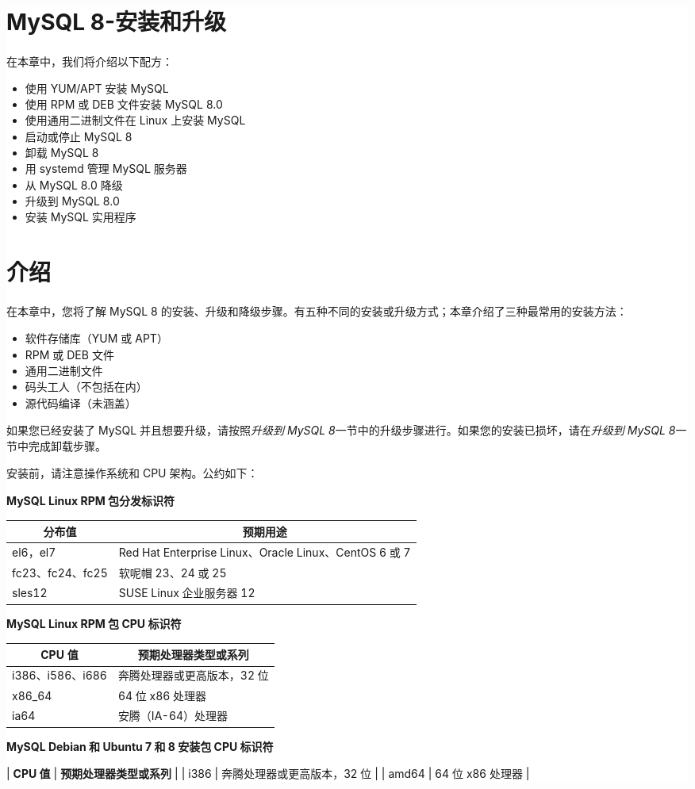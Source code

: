 # MySQL 8-安装和升级

在本章中，我们将介绍以下配方：

*   使用 YUM/APT 安装 MySQL
*   使用 RPM 或 DEB 文件安装 MySQL 8.0
*   使用通用二进制文件在 Linux 上安装 MySQL
*   启动或停止 MySQL 8
*   卸载 MySQL 8
*   用 systemd 管理 MySQL 服务器
*   从 MySQL 8.0 降级
*   升级到 MySQL 8.0
*   安装 MySQL 实用程序

# 介绍

在本章中，您将了解 MySQL 8 的安装、升级和降级步骤。有五种不同的安装或升级方式；本章介绍了三种最常用的安装方法：

*   软件存储库（YUM 或 APT）
*   RPM 或 DEB 文件
*   通用二进制文件
*   码头工人（不包括在内）
*   源代码编译（未涵盖）

如果您已经安装了 MySQL 并且想要升级，请按照*升级到 MySQL 8*一节中的升级步骤进行。如果您的安装已损坏，请在*升级到 MySQL 8*一节中完成卸载步骤。

安装前，请注意操作系统和 CPU 架构。公约如下：

**MySQL Linux RPM 包分发标识符**

| **分布值** | **预期用途** |
| --- | --- |
| el6，el7 | Red Hat Enterprise Linux、Oracle Linux、CentOS 6 或 7 |
| fc23、fc24、fc25 | 软呢帽 23、24 或 25 |
| sles12 | SUSE Linux 企业服务器 12 |

**MySQL Linux RPM 包 CPU 标识符**

| **CPU 值** | **预期处理器类型或系列** |
| --- | --- |
| i386、i586、i686 | 奔腾处理器或更高版本，32 位 |
| x86_64 | 64 位 x86 处理器 |
| ia64 | 安腾（IA-64）处理器 |

**MySQL Debian 和 Ubuntu 7 和 8 安装包 CPU 标识符** 

| **CPU 值** | **预期处理器类型或系列** |
| i386 | 奔腾处理器或更高版本，32 位 |
| amd64 | 64 位 x86 处理器 |
